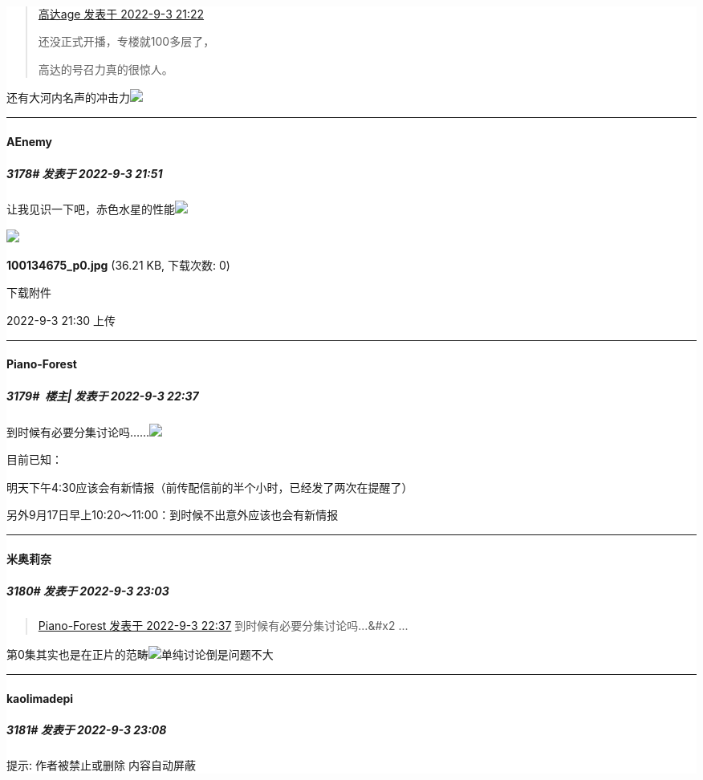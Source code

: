 <blockquote><a href="httphttps://bbs.saraba1st.com/2b/forum.php?mod=redirect&amp;goto=findpost&amp;pid=57329002&amp;ptid=2026556" target="_blank">高达age 发表于 2022-9-3 21:22</a>

还没正式开播，专楼就100多层了，

高达的号召力真的很惊人。</blockquote>
还有大河内名声的冲击力<img src="https://static.saraba1st.com/image/smiley/face2017/067.png" referrerpolicy="no-referrer">

*****

####  AEnemy  
##### 3178#       发表于 2022-9-3 21:51

让我见识一下吧，赤色水星的性能<img src="https://static.saraba1st.com/image/smiley/carton2017/023.png" referrerpolicy="no-referrer">

<img src="https://img.saraba1st.com/forum/202209/03/213026esnkzm25kok55v5k.jpg" referrerpolicy="no-referrer">

<strong>100134675_p0.jpg</strong> (36.21 KB, 下载次数: 0)

下载附件

2022-9-3 21:30 上传

*****

####  Piano-Forest  
##### 3179#         楼主| 发表于 2022-9-3 22:37

到时候有必要分集讨论吗……<img src="https://static.saraba1st.com/image/smiley/face2017/068.png" referrerpolicy="no-referrer"> 

目前已知：

明天下午4:30应该会有新情报（前传配信前的半个小时，已经发了两次在提醒了）

另外9月17日早上10:20～11:00：到时候不出意外应该也会有新情报

*****

####  米奥莉奈  
##### 3180#       发表于 2022-9-3 23:03

<blockquote><a href="httphttps://bbs.saraba1st.com/2b/forum.php?mod=redirect&amp;goto=findpost&amp;pid=57329931&amp;ptid=2026556" target="_blank">Piano-Forest 发表于 2022-9-3 22:37</a>
到时候有必要分集讨论吗…&amp;#x2 ...</blockquote>
第0集其实也是在正片的范畴<img src="https://static.saraba1st.com/image/smiley/face2017/068.png" referrerpolicy="no-referrer">单纯讨论倒是问题不大



*****

####  kaolimadepi  
##### 3181#       发表于 2022-9-3 23:08

提示: 作者被禁止或删除 内容自动屏蔽
